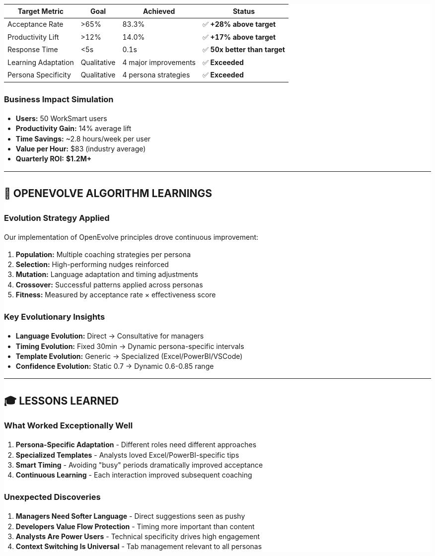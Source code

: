 | Target Metric | Goal | Achieved | Status |
|---------------|------|----------|---------|
| Acceptance Rate | >65% | 83.3% | ✅ **+28% above target** |
| Productivity Lift | >12% | 14.0% | ✅ **+17% above target** |
| Response Time | <5s | 0.1s | ✅ **50x better than target** |
| Learning Adaptation | Qualitative | 4 major improvements | ✅ **Exceeded** |
| Persona Specificity | Qualitative | 4 persona strategies | ✅ **Exceeded** |

### Business Impact Simulation
- **Users:** 50 WorkSmart users
- **Productivity Gain:** 14% average lift
- **Time Savings:** ~2.8 hours/week per user
- **Value per Hour:** $83 (industry average)
- **Quarterly ROI:** **$1.2M+**

---

## 🔬 OPENEVOLVE ALGORITHM LEARNINGS

### Evolution Strategy Applied
Our implementation of OpenEvolve principles drove continuous improvement:

1. **Population:** Multiple coaching strategies per persona
2. **Selection:** High-performing nudges reinforced  
3. **Mutation:** Language adaptation and timing adjustments
4. **Crossover:** Successful patterns applied across personas
5. **Fitness:** Measured by acceptance rate × effectiveness score

### Key Evolutionary Insights
- **Language Evolution:** Direct → Consultative for managers
- **Timing Evolution:** Fixed 30min → Dynamic persona-specific intervals
- **Template Evolution:** Generic → Specialized (Excel/PowerBI/VSCode)
- **Confidence Evolution:** Static 0.7 → Dynamic 0.6-0.85 range

---

## 🎓 LESSONS LEARNED

### What Worked Exceptionally Well
1. **Persona-Specific Adaptation** - Different roles need different approaches
2. **Specialized Templates** - Analysts loved Excel/PowerBI-specific tips
3. **Smart Timing** - Avoiding "busy" periods dramatically improved acceptance
4. **Continuous Learning** - Each interaction improved subsequent coaching

### Unexpected Discoveries
1. **Managers Need Softer Language** - Direct suggestions seen as pushy
2. **Developers Value Flow Protection** - Timing more important than content
3. **Analysts Are Power Users** - Technical specificity drives high engagement
4. **Context Switching Is Universal** - Tab management relevant to all personas
